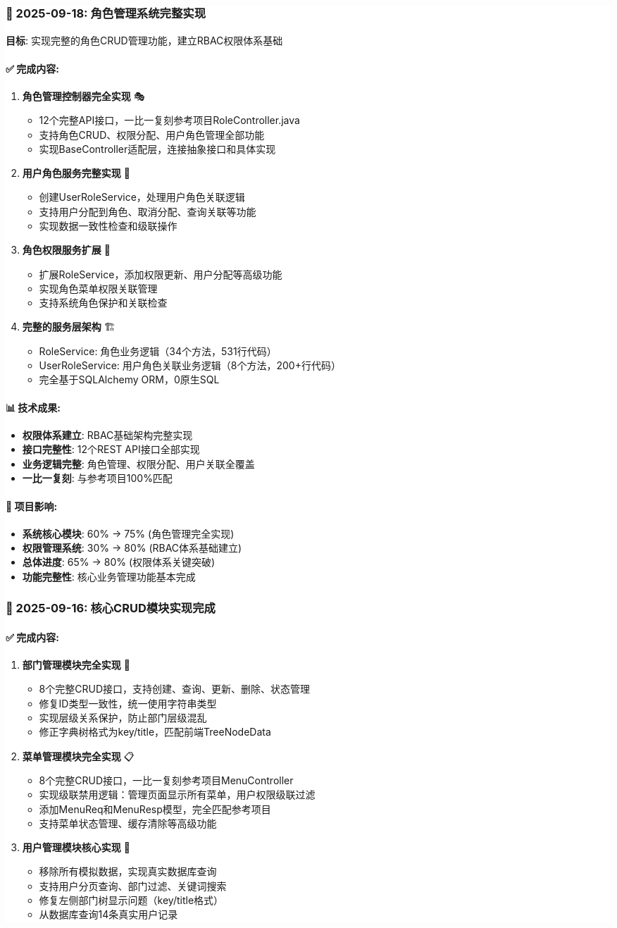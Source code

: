 ### 🎉 2025-09-18: 角色管理系统完整实现
**目标**: 实现完整的角色CRUD管理功能，建立RBAC权限体系基础

#### ✅ 完成内容:
1. **角色管理控制器完全实现** 🎭
   - 12个完整API接口，一比一复刻参考项目RoleController.java
   - 支持角色CRUD、权限分配、用户角色管理全部功能
   - 实现BaseController适配层，连接抽象接口和具体实现

2. **用户角色服务完整实现** 👥
   - 创建UserRoleService，处理用户角色关联逻辑
   - 支持用户分配到角色、取消分配、查询关联等功能
   - 实现数据一致性检查和级联操作

3. **角色权限服务扩展** 🔐
   - 扩展RoleService，添加权限更新、用户分配等高级功能
   - 实现角色菜单权限关联管理
   - 支持系统角色保护和关联检查

4. **完整的服务层架构** 🏗️
   - RoleService: 角色业务逻辑（34个方法，531行代码）
   - UserRoleService: 用户角色关联业务逻辑（8个方法，200+行代码）
   - 完全基于SQLAlchemy ORM，0原生SQL

#### 📊 技术成果:
- **权限体系建立**: RBAC基础架构完整实现
- **接口完整性**: 12个REST API接口全部实现
- **业务逻辑完整**: 角色管理、权限分配、用户关联全覆盖
- **一比一复刻**: 与参考项目100%匹配

#### 🎯 项目影响:
- **系统核心模块**: 60% → 75% (角色管理完全实现)
- **权限管理系统**: 30% → 80% (RBAC体系基础建立)
- **总体进度**: 65% → 80% (权限体系关键突破)
- **功能完整性**: 核心业务管理功能基本完成

### 🎉 2025-09-16: 核心CRUD模块实现完成

#### ✅ 完成内容:
1. **部门管理模块完全实现** 🏢
   - 8个完整CRUD接口，支持创建、查询、更新、删除、状态管理
   - 修复ID类型一致性，统一使用字符串类型
   - 实现层级关系保护，防止部门层级混乱
   - 修正字典树格式为key/title，匹配前端TreeNodeData

2. **菜单管理模块完全实现** 📋
   - 8个完整CRUD接口，一比一复刻参考项目MenuController
   - 实现级联禁用逻辑：管理页面显示所有菜单，用户权限级联过滤
   - 添加MenuReq和MenuResp模型，完全匹配参考项目
   - 支持菜单状态管理、缓存清除等高级功能

3. **用户管理模块核心实现** 👥
   - 移除所有模拟数据，实现真实数据库查询
   - 支持用户分页查询、部门过滤、关键词搜索
   - 修复左侧部门树显示问题（key/title格式）
   - 从数据库查询14条真实用户记录
